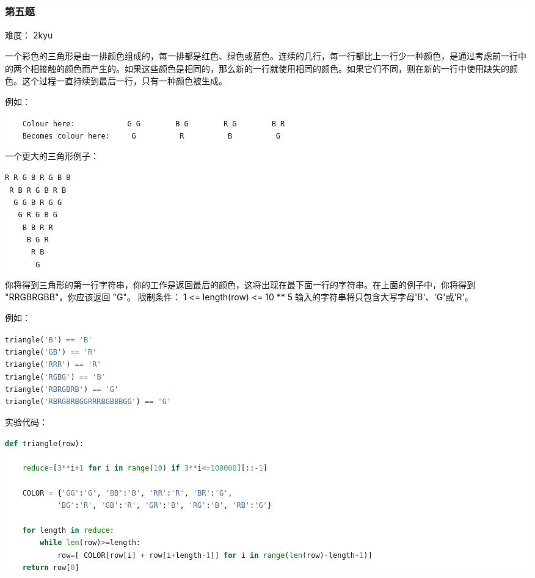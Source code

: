 
### 第五题

难度： 2kyu

一个彩色的三角形是由一排颜色组成的，每一排都是红色、绿色或蓝色。连续的几行，每一行都比上一行少一种颜色，是通过考虑前一行中的两个相接触的颜色而产生的。如果这些颜色是相同的，那么新的一行就使用相同的颜色。如果它们不同，则在新的一行中使用缺失的颜色。这个过程一直持续到最后一行，只有一种颜色被生成。

例如：

```python
    Colour here:            G G        B G        R G        B R
    Becomes colour here:     G          R          B          G
```

一个更大的三角形例子：

```python
R R G B R G B B
 R B R G B R B
  G G B R G G
   G R G B G
    B B R R
     B G R
      R B
       G
```

你将得到三角形的第一行字符串，你的工作是返回最后的颜色，这将出现在最下面一行的字符串。在上面的例子中，你将得到 "RRGBRGBB"，你应该返回 "G"。
限制条件： 1 <= length(row) <= 10 ** 5
输入的字符串将只包含大写字母'B'、'G'或'R'。

例如：

```python
triangle('B') == 'B'
triangle('GB') == 'R'
triangle('RRR') == 'R'
triangle('RGBG') == 'B'
triangle('RBRGBRB') == 'G'
triangle('RBRGBRBGGRRRBGBBBGG') == 'G'
```

实验代码：

```python
def triangle(row):
    
    reduce=[3**i+1 for i in range(10) if 3**i<=100000][::-1]
    
    COLOR = {'GG':'G', 'BB':'B', 'RR':'R', 'BR':'G', 
            'BG':'R', 'GB':'R', 'GR':'B', 'RG':'B', 'RB':'G'}
    
    for length in reduce:
        while len(row)>=length:
            row=[ COLOR[row[i] + row[i+length-1]] for i in range(len(row)-length+1)]
    return row[0]
```
